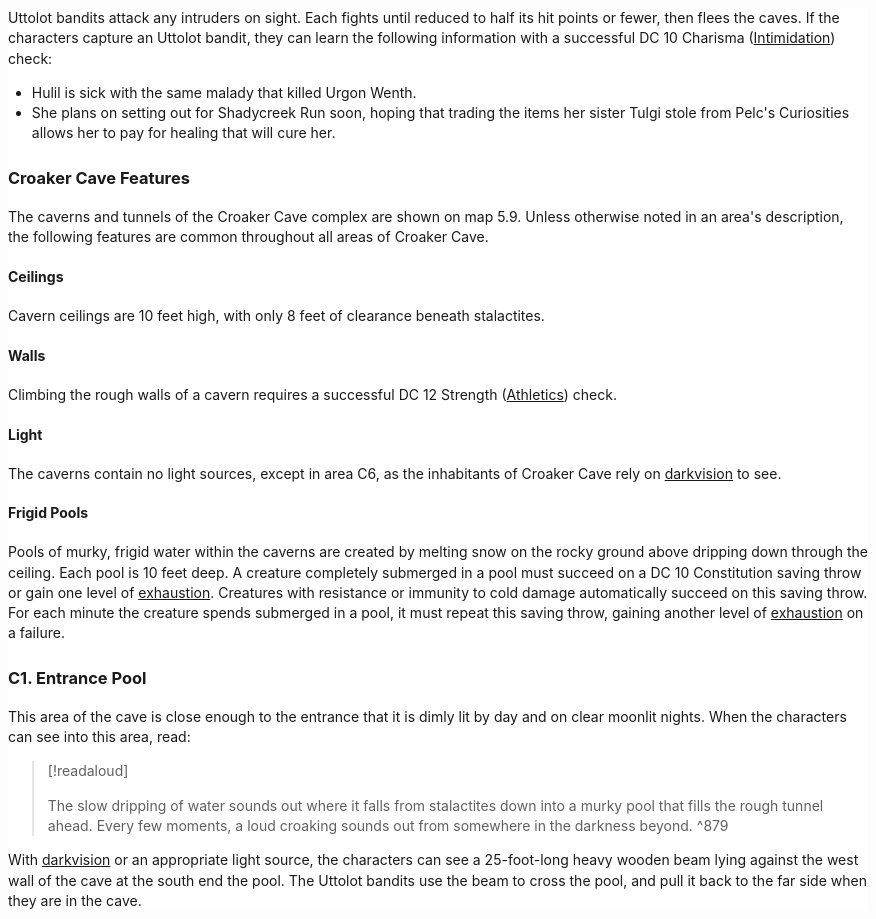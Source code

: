 Uttolot bandits attack any intruders on sight. Each fights until reduced to half its hit points or fewer, then flees the caves. If the characters capture an Uttolot bandit, they can learn the following information with a successful DC 10 Charisma ([Intimidation](Mechanics/Rules/skills.md#Intimidation)) check:

- Hulil is sick with the same malady that killed Urgon Wenth.  
- She plans on setting out for Shadycreek Run soon, hoping that trading the items her sister Tulgi stole from Pelc's Curiosities allows her to pay for healing that will cure her.  

### Croaker Cave Features

The caverns and tunnels of the Croaker Cave complex are shown on map 5.9. Unless otherwise noted in an area's description, the following features are common throughout all areas of Croaker Cave.

#### Ceilings

Cavern ceilings are 10 feet high, with only 8 feet of clearance beneath stalactites.

#### Walls

Climbing the rough walls of a cavern requires a successful DC 12 Strength ([Athletics](Mechanics/Rules/skills.md#Athletics)) check.

#### Light

The caverns contain no light sources, except in area C6, as the inhabitants of Croaker Cave rely on [darkvision](Mechanics/Rules/senses.md#Darkvision) to see.

#### Frigid Pools

Pools of murky, frigid water within the caverns are created by melting snow on the rocky ground above dripping down through the ceiling. Each pool is 10 feet deep. A creature completely submerged in a pool must succeed on a DC 10 Constitution saving throw or gain one level of [exhaustion](Mechanics/Rules/conditions.md#Exhaustion). Creatures with resistance or immunity to cold damage automatically succeed on this saving throw. For each minute the creature spends submerged in a pool, it must repeat this saving throw, gaining another level of [exhaustion](Mechanics/Rules/conditions.md#Exhaustion) on a failure.

### C1. Entrance Pool

This area of the cave is close enough to the entrance that it is dimly lit by day and on clear moonlit nights. When the characters can see into this area, read:

> [!readaloud] 
> 
> The slow dripping of water sounds out where it falls from stalactites down into a murky pool that fills the rough tunnel ahead. Every few moments, a loud croaking sounds out from somewhere in the darkness beyond.
^879

With [darkvision](Mechanics/Rules/senses.md#Darkvision) or an appropriate light source, the characters can see a 25-foot-long heavy wooden beam lying against the west wall of the cave at the south end the pool. The Uttolot bandits use the beam to cross the pool, and pull it back to the far side when they are in the cave.
